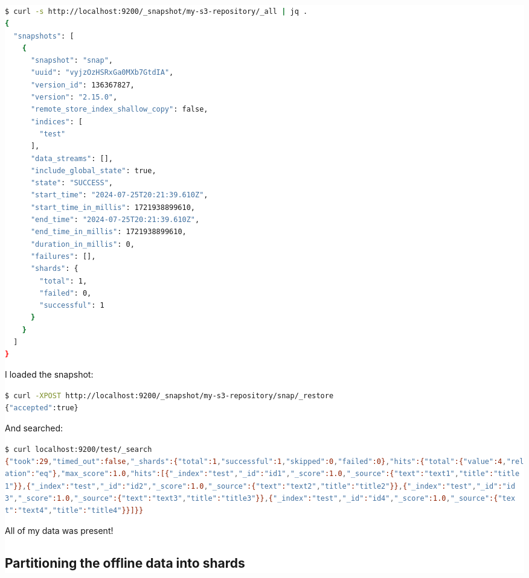 ```sh
$ curl -s http://localhost:9200/_snapshot/my-s3-repository/_all | jq .
{
  "snapshots": [
    {
      "snapshot": "snap",
      "uuid": "vyjzOzHSRxGa0MXb7GtdIA",
      "version_id": 136367827,
      "version": "2.15.0",
      "remote_store_index_shallow_copy": false,
      "indices": [
        "test"
      ],
      "data_streams": [],
      "include_global_state": true,
      "state": "SUCCESS",
      "start_time": "2024-07-25T20:21:39.610Z",
      "start_time_in_millis": 1721938899610,
      "end_time": "2024-07-25T20:21:39.610Z",
      "end_time_in_millis": 1721938899610,
      "duration_in_millis": 0,
      "failures": [],
      "shards": {
        "total": 1,
        "failed": 0,
        "successful": 1
      }
    }
  ]
}
```

I loaded the snapshot:

```sh
$ curl -XPOST http://localhost:9200/_snapshot/my-s3-repository/snap/_restore
{"accepted":true}
```

And searched:

```sh
$ curl localhost:9200/test/_search
{"took":29,"timed_out":false,"_shards":{"total":1,"successful":1,"skipped":0,"failed":0},"hits":{"total":{"value":4,"relation":"eq"},"max_score":1.0,"hits":[{"_index":"test","_id":"id1","_score":1.0,"_source":{"text":"text1","title":"title1"}},{"_index":"test","_id":"id2","_score":1.0,"_source":{"text":"text2","title":"title2"}},{"_index":"test","_id":"id3","_score":1.0,"_source":{"text":"text3","title":"title3"}},{"_index":"test","_id":"id4","_score":1.0,"_source":{"text":"text4","title":"title4"}}]}}
```

All of my data was present!


## Partitioning the offline data into shards
